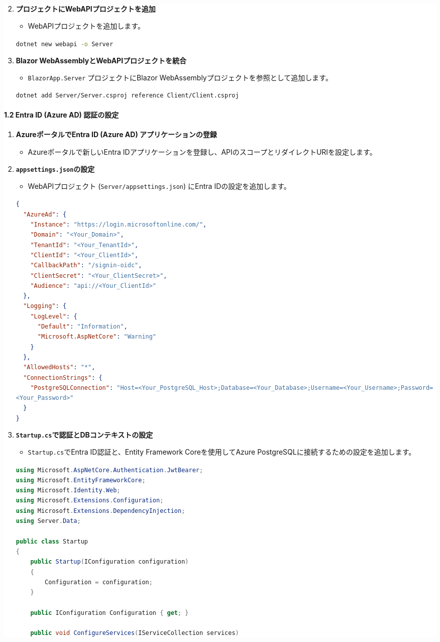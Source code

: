 2. **プロジェクトにWebAPIプロジェクトを追加**
   - WebAPIプロジェクトを追加します。

   ```bash
   dotnet new webapi -o Server
   ```

3. **Blazor WebAssemblyとWebAPIプロジェクトを統合**
   - `BlazorApp.Server` プロジェクトにBlazor WebAssemblyプロジェクトを参照として追加します。

   ```bash
   dotnet add Server/Server.csproj reference Client/Client.csproj
   ```

#### 1.2 Entra ID (Azure AD) 認証の設定

1. **AzureポータルでEntra ID (Azure AD) アプリケーションの登録**
   - Azureポータルで新しいEntra IDアプリケーションを登録し、APIのスコープとリダイレクトURIを設定します。

2. **`appsettings.json`の設定**
   - WebAPIプロジェクト (`Server/appsettings.json`) にEntra IDの設定を追加します。

   ```json
   {
     "AzureAd": {
       "Instance": "https://login.microsoftonline.com/",
       "Domain": "<Your_Domain>",
       "TenantId": "<Your_TenantId>",
       "ClientId": "<Your_ClientId>",
       "CallbackPath": "/signin-oidc",
       "ClientSecret": "<Your_ClientSecret>",
       "Audience": "api://<Your_ClientId>"
     },
     "Logging": {
       "LogLevel": {
         "Default": "Information",
         "Microsoft.AspNetCore": "Warning"
       }
     },
     "AllowedHosts": "*",
     "ConnectionStrings": {
       "PostgreSQLConnection": "Host=<Your_PostgreSQL_Host>;Database=<Your_Database>;Username=<Your_Username>;Password=<Your_Password>"
     }
   }
   ```

3. **`Startup.cs`で認証とDBコンテキストの設定**

   - `Startup.cs`でEntra ID認証と、Entity Framework Coreを使用してAzure PostgreSQLに接続するための設定を追加します。

   ```csharp
   using Microsoft.AspNetCore.Authentication.JwtBearer;
   using Microsoft.EntityFrameworkCore;
   using Microsoft.Identity.Web;
   using Microsoft.Extensions.Configuration;
   using Microsoft.Extensions.DependencyInjection;
   using Server.Data;

   public class Startup
   {
       public Startup(IConfiguration configuration)
       {
           Configuration = configuration;
       }

       public IConfiguration Configuration { get; }

       public void ConfigureServices(IServiceCollection services)
   ```